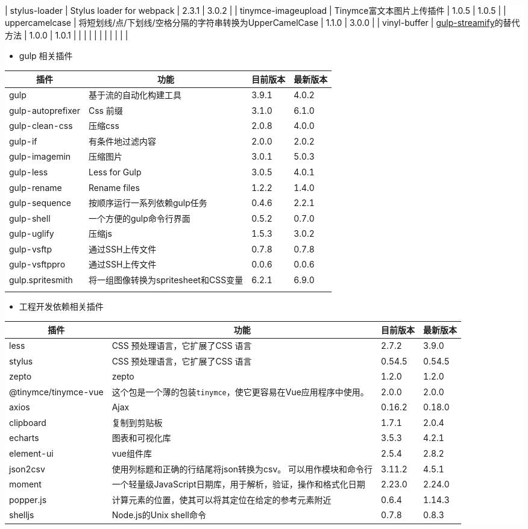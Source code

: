 | stylus-loader                | Stylus loader for webpack                                    | 2.3.1    | 3.0.2    |
| tinymce-imageupload          | Tinymce富文本图片上传插件                                    | 1.0.5    | 1.0.5    |
| uppercamelcase               | 将短划线/点/下划线/空格分隔的字符串转换为UpperCamelCase      | 1.1.0    | 3.0.0    |
| vinyl-buffer                 | [gulp-streamify](http://github.com/nfroidure/gulp-streamify)的替代方法 | 1.0.0    | 1.0.1    |
|                              |                                                              |          |          |
|                              |                                                              |          |          |



- gulp 相关插件

| 插件              | 功能                                 | 目前版本 | 最新版本 |
| ----------------- | ------------------------------------ | -------- | -------- |
| gulp              | 基于流的自动化构建工具               | 3.9.1    | 4.0.2    |
| gulp-autoprefixer | Css 前缀                             | 3.1.0    | 6.1.0    |
| gulp-clean-css    | 压缩css                              | 2.0.8    | 4.0.0    |
| gulp-if           | 有条件地过滤内容                     | 2.0.0    | 2.0.2    |
| gulp-imagemin     | 压缩图片                             | 3.0.1    | 5.0.3    |
| gulp-less         | Less for Gulp                        | 3.0.5    | 4.0.1    |
| gulp-rename       | Rename files                         | 1.2.2    | 1.4.0    |
| gulp-sequence     | 按顺序运行一系列依赖gulp任务         | 0.4.6    | 2.2.1    |
| gulp-shell        | 一个方便的gulp命令行界面             | 0.5.2    | 0.7.0    |
| gulp-uglify       | 压缩js                               | 1.5.3    | 3.0.2    |
| gulp-vsftp        | 通过SSH上传文件                      | 0.7.8    | 0.7.8    |
| gulp-vsftppro     | 通过SSH上传文件                      | 0.0.6    | 0.0.6    |
| gulp.spritesmith  | 将一组图像转换为spritesheet和CSS变量 | 6.2.1    | 6.9.0    |
|                   |                                      |          |          |

- 工程开发依赖相关插件

| 插件                 | 功能                                                         | 目前版本 | 最新版本 |
| -------------------- | ------------------------------------------------------------ | -------- | -------- |
| less                 | CSS 预处理语言，它扩展了CSS 语言                             | 2.7.2    | 3.9.0    |
| stylus               | CSS 预处理语言，它扩展了CSS 语言                             | 0.54.5   | 0.54.5   |
| zepto                | zepto                                                        | 1.2.0    | 1.2.0    |
| @tinymce/tinymce-vue | 这个包是一个薄的包装`tinymce`，使它更容易在Vue应用程序中使用。 | 2.0.0    | 2.0.0    |
| axios                | Ajax                                                         | 0.16.2   | 0.18.0   |
| clipboard            | 复制到剪贴板                                                 | 1.7.1    | 2.0.4    |
| echarts              | 图表和可视化库                                               | 3.5.3    | 4.2.1    |
| element-ui           | vue组件库                                                    | 2.5.4    | 2.8.2    |
| json2csv             | 使用列标题和正确的行结尾将json转换为csv。 可以用作模块和命令行 | 3.11.2   | 4.5.1    |
| moment               | 一个轻量级JavaScript日期库，用于解析，验证，操作和格式化日期 | 2.23.0   | 2.24.0   |
| popper.js            | 计算元素的位置，使其可以将其定位在给定的参考元素附近         | 0.6.4    | 1.14.3   |
| shelljs              | Node.js的Unix shell命令                                      | 0.7.8    | 0.8.3    |